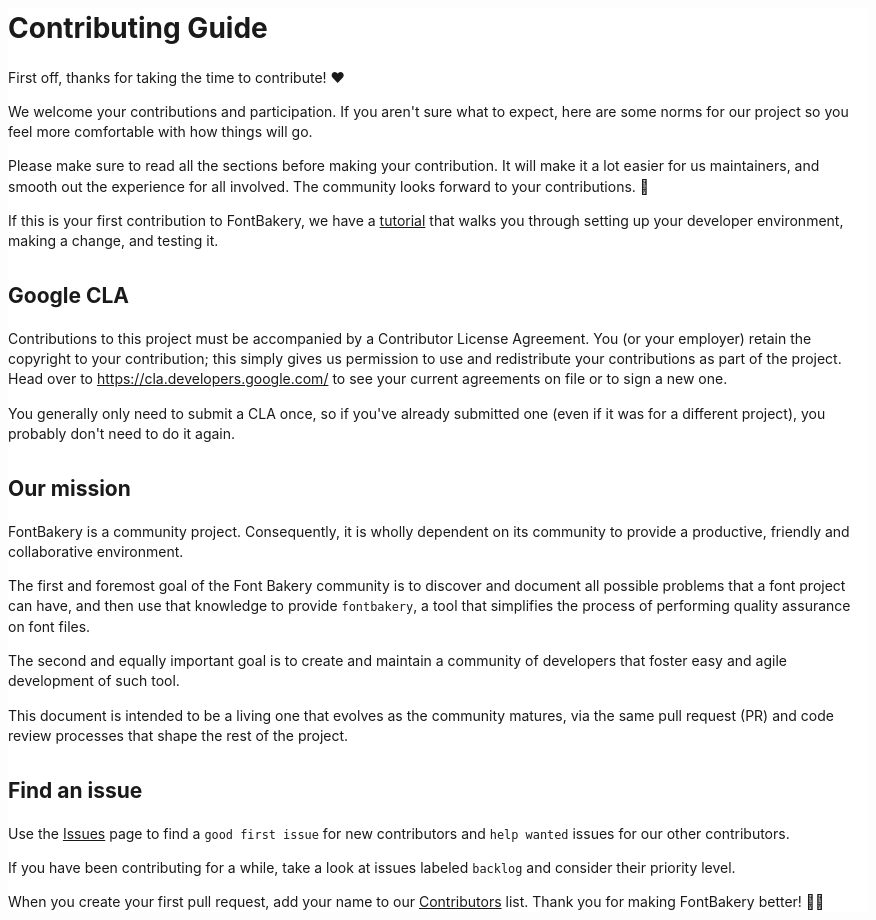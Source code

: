 # Contributing Guide

First off, thanks for taking the time to contribute! ❤️

We welcome your contributions and participation. If you aren't sure what to
expect, here are some norms for our project so you feel more comfortable with
how things will go.

Please make sure to read all the sections before making your contribution. It
will make it a lot easier for us maintainers, and smooth out the experience for
all involved. The community looks forward to your contributions. 🎉

If this is your first contribution to FontBakery, we have a [tutorial] that walks
you through setting up your developer environment, making a change, and testing it.

[tutorial]: https://font-bakery.readthedocs.io/en/latest/developer/source-contrib-guide.html

## Google CLA

Contributions to this project must be accompanied by a Contributor License Agreement.
You (or your employer) retain the copyright to your contribution;  this simply gives
us permission to use and redistribute your contributions as part of the project.
Head over to <https://cla.developers.google.com/> to see your current agreements
on file or to sign a new one.

You generally only need to submit a CLA once, so if you've already submitted one
(even if it was for a different project), you probably don't need to do it again.

## Our mission

FontBakery is a community project. Consequently, it is wholly dependent on its
community to provide a productive, friendly and collaborative environment.

The first and foremost goal of the Font Bakery community is to discover and
document all possible problems that a font project can have, and then use that
knowledge to provide `fontbakery`, a tool that simplifies the process
of performing quality assurance on font files.

The second and equally important goal is to create and maintain a community of
developers that foster easy and agile development of such tool.

This document is intended to be a living one that evolves as the community
matures, via the same pull request (PR) and code review processes that shape
the rest of the project.


## Find an issue

Use the [Issues] page to find a `good first issue` for new contributors and
`help wanted` issues for our other contributors.

If you have been contributing for a while, take a look at issues labeled
`backlog` and consider their priority level.

When you create your first pull request, add your name to our
[Contributors] list. Thank you for making FontBakery better! 🙇‍♀️


[Issues]: https://github.com/googlefonts/fontbakery/issues
[Contributors]: ./CONTRIBUTORS.txt
[Black]: https://github.com/psf/black
[discussion]: https://github.com/googlefonts/fontbakery/discussions